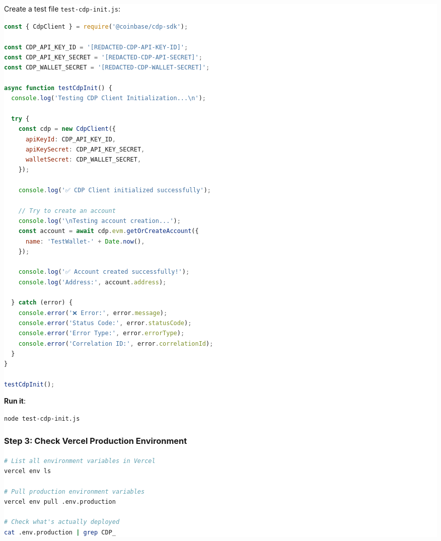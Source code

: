Create a test file `test-cdp-init.js`:

```javascript
const { CdpClient } = require('@coinbase/cdp-sdk');

const CDP_API_KEY_ID = '[REDACTED-CDP-API-KEY-ID]';
const CDP_API_KEY_SECRET = '[REDACTED-CDP-API-SECRET]';
const CDP_WALLET_SECRET = '[REDACTED-CDP-WALLET-SECRET]';

async function testCdpInit() {
  console.log('Testing CDP Client Initialization...\n');
  
  try {
    const cdp = new CdpClient({
      apiKeyId: CDP_API_KEY_ID,
      apiKeySecret: CDP_API_KEY_SECRET,
      walletSecret: CDP_WALLET_SECRET,
    });
    
    console.log('✅ CDP Client initialized successfully');
    
    // Try to create an account
    console.log('\nTesting account creation...');
    const account = await cdp.evm.getOrCreateAccount({
      name: 'TestWallet-' + Date.now(),
    });
    
    console.log('✅ Account created successfully!');
    console.log('Address:', account.address);
    
  } catch (error) {
    console.error('❌ Error:', error.message);
    console.error('Status Code:', error.statusCode);
    console.error('Error Type:', error.errorType);
    console.error('Correlation ID:', error.correlationId);
  }
}

testCdpInit();
```

**Run it**:
```bash
node test-cdp-init.js
```

### Step 3: Check Vercel Production Environment

```bash
# List all environment variables in Vercel
vercel env ls

# Pull production environment variables
vercel env pull .env.production

# Check what's actually deployed
cat .env.production | grep CDP_
```
